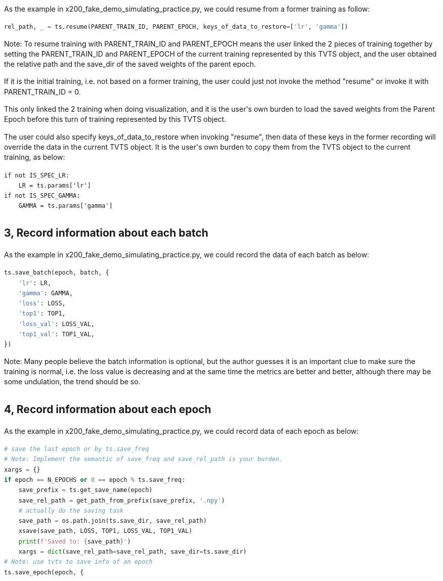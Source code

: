 As the example in x200\_fake\_demo\_simulating\_practice.py, we could resume from a former training as follow:

```python
rel_path, _ = ts.resume(PARENT_TRAIN_ID, PARENT_EPOCH, keys_of_data_to_restore=['lr', 'gamma'])
```

Note: To resume training with PARENT\_TRAIN\_ID and PARENT\_EPOCH means the user linked the 2 pieces of training together by setting the PARENT\_TRAIN\_ID and PARENT\_EPOCH of the current training represented by this TVTS object, and the user obtained the relative path and the save_dir of the saved weights of the parent epoch.

If it is the initial training, i.e. not based on a former training, the user could just not invoke the method "resume" or invoke it with PARENT_TRAIN_ID = 0.

This only linked the 2 training when doing visualization, and it is the user's own burden to load the saved weights from the Parent Epoch before this turn of training represented by this TVTS object.

The user could also specify keys\_of\_data\_to\_restore when invoking "resume", then data of these keys in the former recording will override the data in the current TVTS object. It is the user's own burden to copy them from the TVTS object to the current training, as below:

```
if not IS_SPEC_LR:
    LR = ts.params['lr']
if not IS_SPEC_GAMMA:
    GAMMA = ts.params['gamma']
```

## 3, Record information about each batch

As the example in x200\_fake\_demo\_simulating\_practice.py, we could record the data of each batch as below:

```python
ts.save_batch(epoch, batch, {
    'lr': LR,
    'gamma': GAMMA,
    'loss': LOSS,
    'top1': TOP1,
    'loss_val': LOSS_VAL,
    'top1_val': TOP1_VAL,
})

```

Note: Many people believe the batch information is optional, but the author guesses it is an important clue to make sure the training is normal, i.e. the loss value is decreasing and at the same time the metrics are better and better, although there may be some undulation, the trend should be so.

## 4, Record information about each epoch

As the example in x200\_fake\_demo\_simulating\_practice.py, we could record data of each epoch as below:

```python
# save the last epoch or by ts.save_freq
# Note: Implement the semantic of save_freq and save_rel_path is your burden.
xargs = {}
if epoch == N_EPOCHS or 0 == epoch % ts.save_freq:
    save_prefix = ts.get_save_name(epoch)
    save_rel_path = get_path_from_prefix(save_prefix, '.npy')
    # actually do the saving task
    save_path = os.path.join(ts.save_dir, save_rel_path)
    xsave(save_path, LOSS, TOP1, LOSS_VAL, TOP1_VAL)
    print(f'Saved to: {save_path}')
    xargs = dict(save_rel_path=save_rel_path, save_dir=ts.save_dir)
# Note: use tvts to save info of an epoch
ts.save_epoch(epoch, {
```